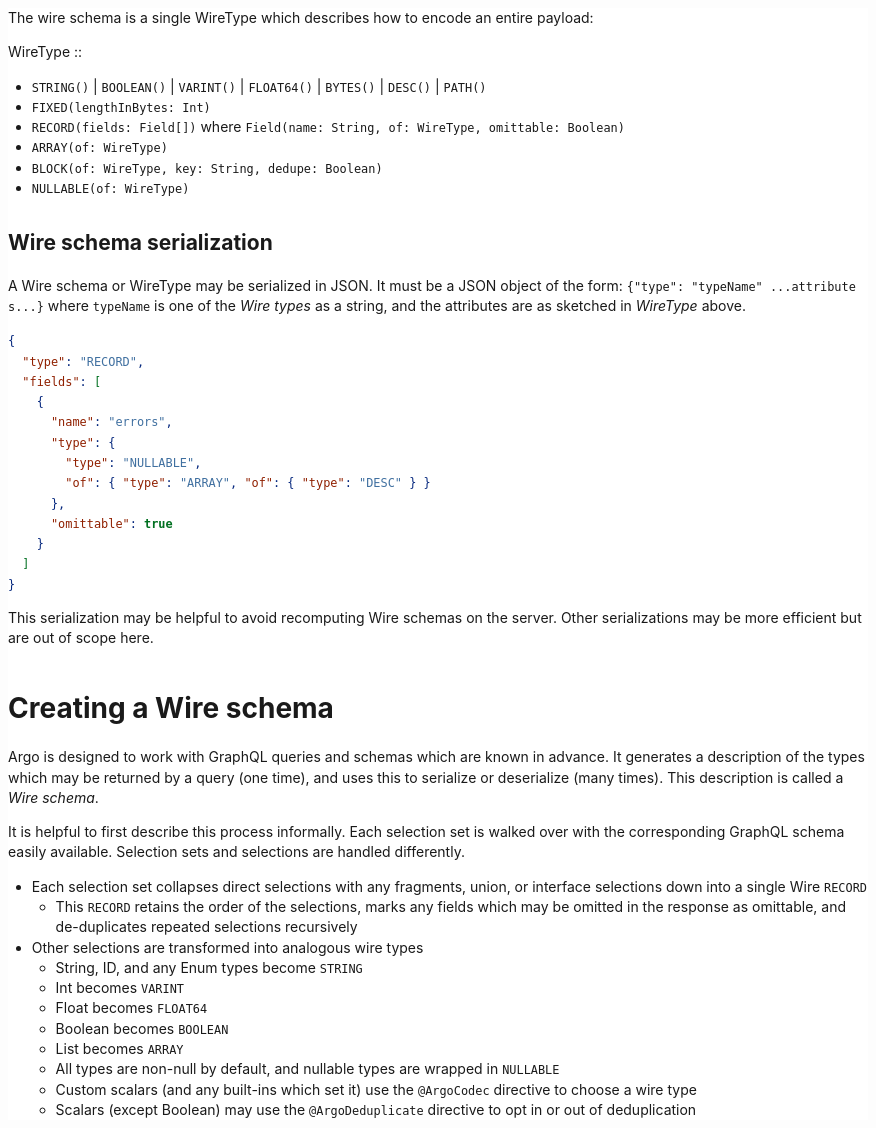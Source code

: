 The wire schema is a single WireType which describes how to encode an entire payload:

WireType ::

- `STRING()` | `BOOLEAN()` | `VARINT()` | `FLOAT64()` | `BYTES()` | `DESC()` | `PATH()`
- `FIXED(lengthInBytes: Int)`
- `RECORD(fields: Field[])` where `Field(name: String, of: WireType, omittable: Boolean)`
- `ARRAY(of: WireType)`
- `BLOCK(of: WireType, key: String, dedupe: Boolean)`
- `NULLABLE(of: WireType)`

## Wire schema serialization

A Wire schema or WireType may be serialized in JSON.
It must be a JSON object of the form: `{"type": "typeName" ...attributes...}` where `typeName` is one of the _Wire types_ as a string, and the attributes are as sketched in _WireType_ above.

```json example
{
  "type": "RECORD",
  "fields": [
    {
      "name": "errors",
      "type": {
        "type": "NULLABLE",
        "of": { "type": "ARRAY", "of": { "type": "DESC" } }
      },
      "omittable": true
    }
  ]
}
```

This serialization may be helpful to avoid recomputing Wire schemas on the server.
Other serializations may be more efficient but are out of scope here.

# Creating a Wire schema

Argo is designed to work with GraphQL queries and schemas which are known in advance.
It generates a description of the types which may be returned by a query (one time),
and uses this to serialize or deserialize (many times).
This description is called a _Wire schema_.

It is helpful to first describe this process informally.
Each selection set is walked over with the corresponding GraphQL schema easily available.
Selection sets and selections are handled differently.

- Each selection set collapses direct selections with any fragments, union, or interface selections down into a single Wire `RECORD`
  - This `RECORD` retains the order of the selections, marks any fields which may be omitted in the response as omittable, and de-duplicates repeated selections recursively
- Other selections are transformed into analogous wire types
  - String, ID, and any Enum types become `STRING`
  - Int becomes `VARINT`
  - Float becomes `FLOAT64`
  - Boolean becomes `BOOLEAN`
  - List becomes `ARRAY`
  - All types are non-null by default, and nullable types are wrapped in `NULLABLE`
  - Custom scalars (and any built-ins which set it) use the `@ArgoCodec` directive to choose a wire type
  - Scalars (except Boolean) may use the `@ArgoDeduplicate` directive to opt in or out of deduplication
